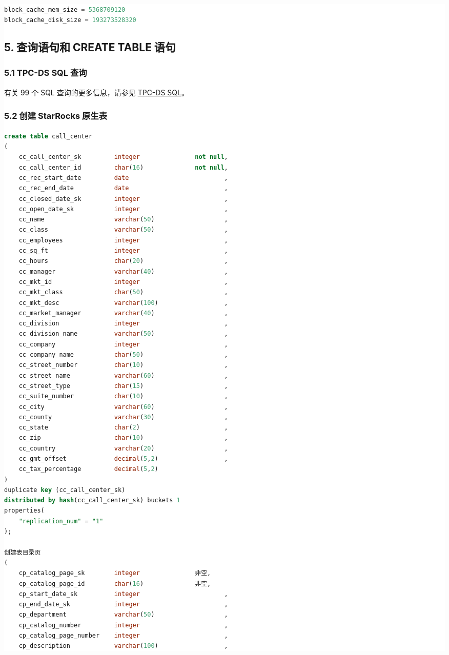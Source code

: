 ```SQL
block_cache_mem_size = 5368709120
block_cache_disk_size = 193273528320
```

## 5. 查询语句和 CREATE TABLE 语句

### 5.1 TPC-DS SQL 查询

有关 99 个 SQL 查询的更多信息，请参见 [TPC-DS SQL](./tpc_ds_99_sql.md)。

### 5.2 创建 StarRocks 原生表

```SQL
create table call_center
(
    cc_call_center_sk         integer               not null,
    cc_call_center_id         char(16)              not null,
    cc_rec_start_date         date                          ,
    cc_rec_end_date           date                          ,
    cc_closed_date_sk         integer                       ,
    cc_open_date_sk           integer                       ,
    cc_name                   varchar(50)                   ,
    cc_class                  varchar(50)                   ,
    cc_employees              integer                       ,
    cc_sq_ft                  integer                       ,
    cc_hours                  char(20)                      ,
    cc_manager                varchar(40)                   ,
    cc_mkt_id                 integer                       ,
    cc_mkt_class              char(50)                      ,
    cc_mkt_desc               varchar(100)                  ,
    cc_market_manager         varchar(40)                   ,
    cc_division               integer                       ,
    cc_division_name          varchar(50)                   ,
    cc_company                integer                       ,
    cc_company_name           char(50)                      ,
    cc_street_number          char(10)                      ,
    cc_street_name            varchar(60)                   ,
    cc_street_type            char(15)                      ,
    cc_suite_number           char(10)                      ,
    cc_city                   varchar(60)                   ,
    cc_county                 varchar(30)                   ,
    cc_state                  char(2)                       ,
    cc_zip                    char(10)                      ,
    cc_country                varchar(20)                   ,
    cc_gmt_offset             decimal(5,2)                  ,
    cc_tax_percentage         decimal(5,2)
)
duplicate key (cc_call_center_sk)
distributed by hash(cc_call_center_sk) buckets 1
properties(
    "replication_num" = "1"
);

创建表目录页
(
    cp_catalog_page_sk        integer               非空,
    cp_catalog_page_id        char(16)              非空,
    cp_start_date_sk          integer                       ,
    cp_end_date_sk            integer                       ,
    cp_department             varchar(50)                   ,
    cp_catalog_number         integer                       ,
    cp_catalog_page_number    integer                       ,
    cp_description            varchar(100)                  ,
```
